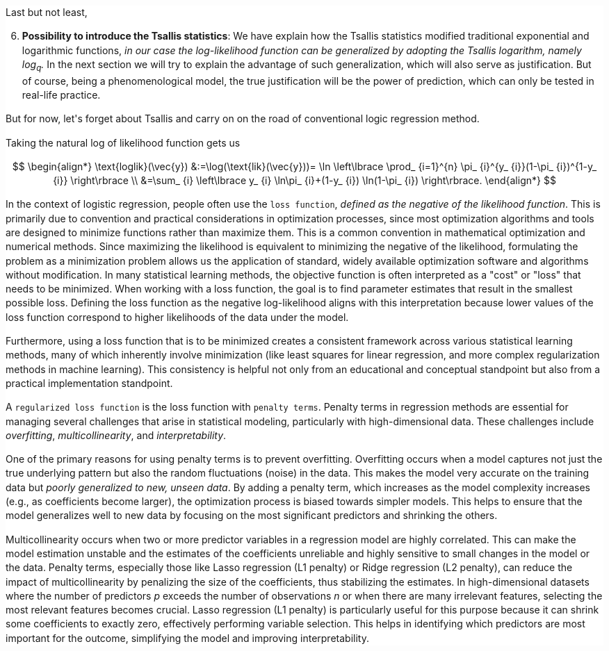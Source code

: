 Last but not least,

6. **Possibility to introduce the Tsallis statistics**: We have explain how the Tsallis statistics modified traditional exponential and logarithmic functions, *in our case the log-likelihood function can be generalized by adopting the Tsallis logarithm, namely $\log_ {q}$.* In the next section we will try to explain the advantage of such generalization, which will also serve as justification. But of course, being a phenomenological model, the true justification will be the power of prediction, which can only be tested in real-life practice. 

But for now, let's forget about Tsallis and carry on on the road of conventional logic regression method. 

Taking the natural log of likelihood function gets us 

$$
\begin{align*}
\text{loglik}(\vec{y}) &:=\log(\text{lik}(\vec{y}))= \ln \left\lbrace \prod_ {i=1}^{n} \pi_ {i}^{y_ {i}}(1-\pi_ {i})^{1-y_ {i}} \right\rbrace \\
&=\sum_ {i} \left\lbrace  y_ {i} \ln\pi_ {i}+(1-y_ {i}) \ln(1-\pi_ {i}) \right\rbrace. 
\end{align*}
$$

In the context of logistic regression, people often use the `loss function`, *defined as the negative of the likelihood function*. This is primarily due to convention and practical considerations in optimization processes, since most optimization algorithms and tools are designed to minimize functions rather than maximize them. This is a common convention in mathematical optimization and numerical methods. Since maximizing the likelihood is equivalent to minimizing the negative of the likelihood, formulating the problem as a minimization problem allows us the application of standard, widely available optimization software and algorithms without modification. In many statistical learning methods, the objective function is often interpreted as a "cost" or "loss" that needs to be minimized. When working with a loss function, the goal is to find parameter estimates that result in the smallest possible loss. Defining the loss function as the negative log-likelihood aligns with this interpretation because lower values of the loss function correspond to higher likelihoods of the data under the model. 

Furthermore, using a loss function that is to be minimized creates a consistent framework across various statistical learning methods, many of which inherently involve minimization (like least squares for linear regression, and more complex regularization methods in machine learning). This consistency is helpful not only from an educational and conceptual standpoint but also from a practical implementation standpoint.

A `regularized loss function` is the loss function with `penalty terms`. Penalty terms in regression methods are essential for managing several challenges that arise in statistical modeling, particularly with high-dimensional data. These challenges include *overfitting*, *multicollinearity*, and *interpretability*. 

One of the primary reasons for using penalty terms is to prevent overfitting. Overfitting occurs when a model captures not just the true underlying pattern but also the random fluctuations (noise) in the data. This makes the model very accurate on the training data but *poorly generalized to new, unseen data*. By adding a penalty term, which increases as the model complexity increases (e.g., as coefficients become larger), the optimization process is biased towards simpler models. This helps to ensure that the model generalizes well to new data by focusing on the most significant predictors and shrinking the others.

Multicollinearity occurs when two or more predictor variables in a regression model are highly correlated. This can make the model estimation unstable and the estimates of the coefficients unreliable and highly sensitive to small changes in the model or the data. Penalty terms, especially those like Lasso regression (L1 penalty) or Ridge regression (L2 penalty), can reduce the impact of multicollinearity by penalizing the size of the coefficients, thus stabilizing the estimates. In high-dimensional datasets where the number of predictors $p$ exceeds the number of observations $n$ or when there are many irrelevant features, selecting the most relevant features becomes crucial. Lasso regression (L1 penalty) is particularly useful for this purpose because it can shrink some coefficients to exactly zero, effectively performing variable selection. This helps in identifying which predictors are most important for the outcome, simplifying the model and improving interpretability.
